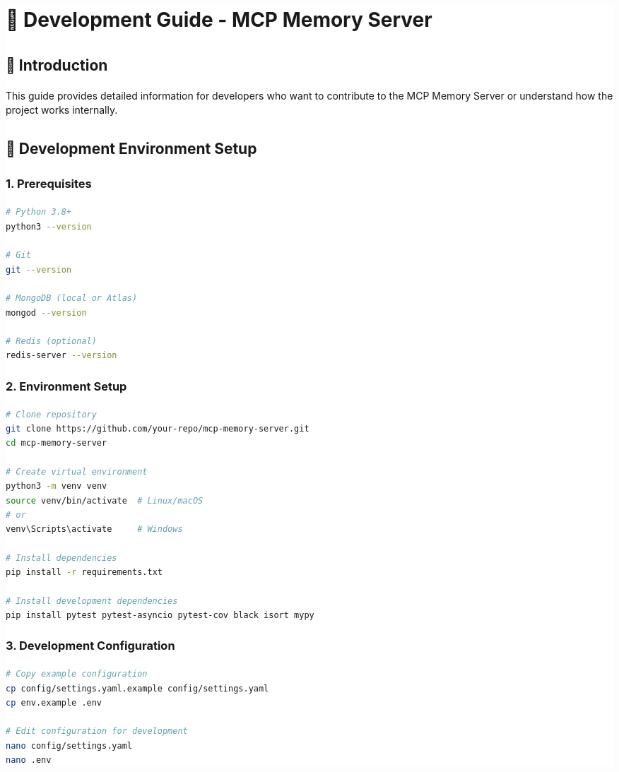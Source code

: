 # 🔧 **Development Guide - MCP Memory Server**

## 📖 **Introduction**

This guide provides detailed information for developers who want to contribute to the MCP Memory Server or understand how the project works internally.

## 🚀 **Development Environment Setup**

### **1. Prerequisites**
```bash
# Python 3.8+
python3 --version

# Git
git --version

# MongoDB (local or Atlas)
mongod --version

# Redis (optional)
redis-server --version
```

### **2. Environment Setup**
```bash
# Clone repository
git clone https://github.com/your-repo/mcp-memory-server.git
cd mcp-memory-server

# Create virtual environment
python3 -m venv venv
source venv/bin/activate  # Linux/macOS
# or
venv\Scripts\activate     # Windows

# Install dependencies
pip install -r requirements.txt

# Install development dependencies
pip install pytest pytest-asyncio pytest-cov black isort mypy
```

### **3. Development Configuration**
```bash
# Copy example configuration
cp config/settings.yaml.example config/settings.yaml
cp env.example .env

# Edit configuration for development
nano config/settings.yaml
nano .env
```
